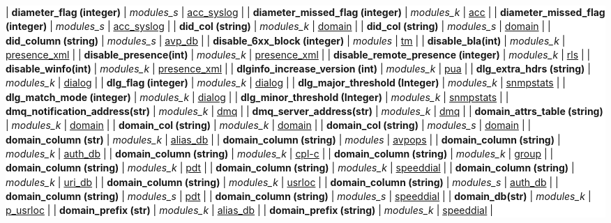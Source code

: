 | **diameter_flag (integer)**           | *modules_s* | [acc_syslog](http://www.kamailio.org/docs/modules/3.4.x/modules_s/acc_syslog.html)       |
| **diameter_missed_flag (integer)**    | *modules_k* | [acc](http://www.kamailio.org/docs/modules/3.4.x/modules_k/acc.html)                     |
| **diameter_missed_flag (integer)**    | *modules_s* | [acc_syslog](http://www.kamailio.org/docs/modules/3.4.x/modules_s/acc_syslog.html)       |
| **did_col (string)**                  | *modules_k* | [domain](http://www.kamailio.org/docs/modules/3.4.x/modules_k/domain.html)               |
| **did_col (string)**                  | *modules_s* | [domain](http://www.kamailio.org/docs/modules/3.4.x/modules_s/domain.html)               |
| **did_column (string)**               | *modules_s* | [avp_db](http://www.kamailio.org/docs/modules/3.4.x/modules_s/avp_db.html)               |
| **disable_6xx_block (integer)**       | *modules*   | [tm](http://www.kamailio.org/docs/modules/3.4.x/modules/tm.html)                         |
| **disable_bla(int)**                  | *modules_k* | [presence_xml](http://www.kamailio.org/docs/modules/3.4.x/modules_k/presence_xml.html)   |
| **disable_presence(int)**             | *modules_k* | [presence_xml](http://www.kamailio.org/docs/modules/3.4.x/modules_k/presence_xml.html)   |
| **disable_remote_presence (integer)** | *modules_k* | [rls](http://www.kamailio.org/docs/modules/3.4.x/modules_k/rls.html)                     |
| **disable_winfo(int)**                | *modules_k* | [presence_xml](http://www.kamailio.org/docs/modules/3.4.x/modules_k/presence_xml.html)   |
| **dlginfo_increase_version (int)**    | *modules_k* | [pua](http://www.kamailio.org/docs/modules/3.4.x/modules_k/pua.html)                     |
| **dlg_extra_hdrs (string)**           | *modules_k* | [dialog](http://www.kamailio.org/docs/modules/3.4.x/modules_k/dialog.html)               |
| **dlg_flag (integer)**                | *modules_k* | [dialog](http://www.kamailio.org/docs/modules/3.4.x/modules_k/dialog.html)               |
| **dlg_major_threshold (Integer)**     | *modules_k* | [snmpstats](http://www.kamailio.org/docs/modules/3.4.x/modules_k/snmpstats.html)         |
| **dlg_match_mode (integer)**          | *modules_k* | [dialog](http://www.kamailio.org/docs/modules/3.4.x/modules_k/dialog.html)               |
| **dlg_minor_threshold (Integer)**     | *modules_k* | [snmpstats](http://www.kamailio.org/docs/modules/3.4.x/modules_k/snmpstats.html)         |
| **dmq_notification_address(str)**     | *modules_k* | [dmq](http://www.kamailio.org/docs/modules/3.4.x/modules_k/dmq.html)                     |
| **dmq_server_address(str)**           | *modules_k* | [dmq](http://www.kamailio.org/docs/modules/3.4.x/modules_k/dmq.html)                     |
| **domain_attrs_table (string)**       | *modules_k* | [domain](http://www.kamailio.org/docs/modules/3.4.x/modules_k/domain.html)               |
| **domain_col (string)**               | *modules_k* | [domain](http://www.kamailio.org/docs/modules/3.4.x/modules_k/domain.html)               |
| **domain_col (string)**               | *modules_s* | [domain](http://www.kamailio.org/docs/modules/3.4.x/modules_s/domain.html)               |
| **domain_column (str)**               | *modules_k* | [alias_db](http://www.kamailio.org/docs/modules/3.4.x/modules_k/alias_db.html)           |
| **domain_column (string)**            | *modules*   | [avpops](http://www.kamailio.org/docs/modules/3.4.x/modules/avpops.html)                 |
| **domain_column (string)**            | *modules_k* | [auth_db](http://www.kamailio.org/docs/modules/3.4.x/modules_k/auth_db.html)             |
| **domain_column (string)**            | *modules_k* | [cpl-c](http://www.kamailio.org/docs/modules/3.4.x/modules_k/cpl-c.html)                 |
| **domain_column (string)**            | *modules_k* | [group](http://www.kamailio.org/docs/modules/3.4.x/modules_k/group.html)                 |
| **domain_column (string)**            | *modules_k* | [pdt](http://www.kamailio.org/docs/modules/3.4.x/modules_k/pdt.html)                     |
| **domain_column (string)**            | *modules_k* | [speeddial](http://www.kamailio.org/docs/modules/3.4.x/modules_k/speeddial.html)         |
| **domain_column (string)**            | *modules_k* | [uri_db](http://www.kamailio.org/docs/modules/3.4.x/modules_k/uri_db.html)               |
| **domain_column (string)**            | *modules_k* | [usrloc](http://www.kamailio.org/docs/modules/3.4.x/modules_k/usrloc.html)               |
| **domain_column (string)**            | *modules_s* | [auth_db](http://www.kamailio.org/docs/modules/3.4.x/modules_s/auth_db.html)             |
| **domain_column (string)**            | *modules_s* | [pdt](http://www.kamailio.org/docs/modules/3.4.x/modules_s/pdt.html)                     |
| **domain_column (string)**            | *modules_s* | [speeddial](http://www.kamailio.org/docs/modules/3.4.x/modules_s/speeddial.html)         |
| **domain_db(str)**                    | *modules_k* | [p_usrloc](http://www.kamailio.org/docs/modules/3.4.x/modules_k/p_usrloc.html)           |
| **domain_prefix (str)**               | *modules_k* | [alias_db](http://www.kamailio.org/docs/modules/3.4.x/modules_k/alias_db.html)           |
| **domain_prefix (string)**            | *modules_k* | [speeddial](http://www.kamailio.org/docs/modules/3.4.x/modules_k/speeddial.html)         |